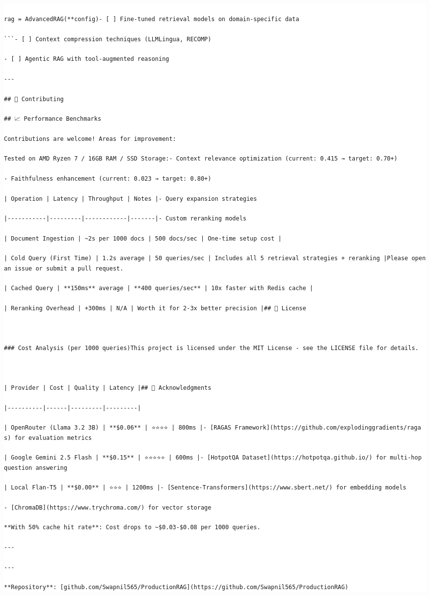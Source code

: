 ```python- **Reranker**: Cross-Encoder (ms-marco-MiniLM-L-6-v2)

rag = AdvancedRAG(**config)- [ ] Fine-tuned retrieval models on domain-specific data

```- [ ] Context compression techniques (LLMLingua, RECOMP)

- [ ] Agentic RAG with tool-augmented reasoning

---

## 🤝 Contributing

## 📈 Performance Benchmarks

Contributions are welcome! Areas for improvement:

Tested on AMD Ryzen 7 / 16GB RAM / SSD Storage:- Context relevance optimization (current: 0.415 → target: 0.70+)

- Faithfulness enhancement (current: 0.023 → target: 0.80+)

| Operation | Latency | Throughput | Notes |- Query expansion strategies

|-----------|---------|------------|-------|- Custom reranking models

| Document Ingestion | ~2s per 1000 docs | 500 docs/sec | One-time setup cost |

| Cold Query (First Time) | 1.2s average | 50 queries/sec | Includes all 5 retrieval strategies + reranking |Please open an issue or submit a pull request.

| Cached Query | **150ms** average | **400 queries/sec** | 10x faster with Redis cache |

| Reranking Overhead | +300ms | N/A | Worth it for 2-3x better precision |## 📄 License



### Cost Analysis (per 1000 queries)This project is licensed under the MIT License - see the LICENSE file for details.



| Provider | Cost | Quality | Latency |## 🙏 Acknowledgments

|----------|------|---------|---------|

| OpenRouter (Llama 3.2 3B) | **$0.06** | ⭐⭐⭐⭐ | 800ms |- [RAGAS Framework](https://github.com/explodinggradients/ragas) for evaluation metrics

| Google Gemini 2.5 Flash | **$0.15** | ⭐⭐⭐⭐⭐ | 600ms |- [HotpotQA Dataset](https://hotpotqa.github.io/) for multi-hop question answering

| Local Flan-T5 | **$0.00** | ⭐⭐⭐ | 1200ms |- [Sentence-Transformers](https://www.sbert.net/) for embedding models

- [ChromaDB](https://www.trychroma.com/) for vector storage

**With 50% cache hit rate**: Cost drops to ~$0.03-$0.08 per 1000 queries.

---

---

**Repository**: [github.com/Swapnil565/ProductionRAG](https://github.com/Swapnil565/ProductionRAG)  
```